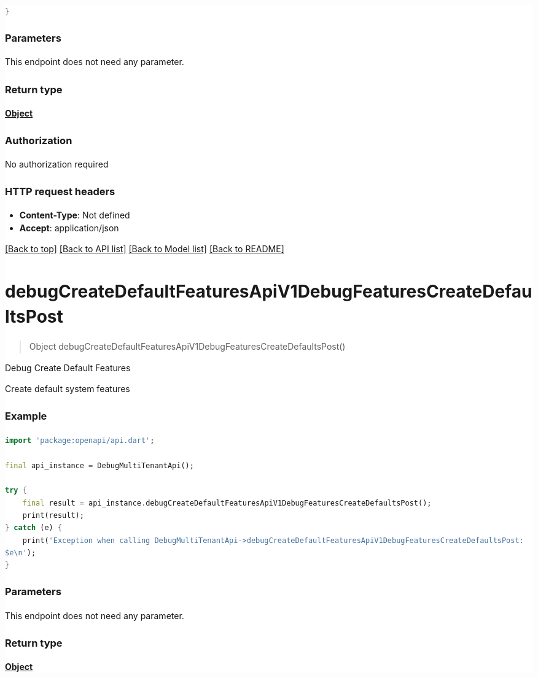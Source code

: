 ```dart
}
```

### Parameters
This endpoint does not need any parameter.

### Return type

[**Object**](Object.md)

### Authorization

No authorization required

### HTTP request headers

 - **Content-Type**: Not defined
 - **Accept**: application/json

[[Back to top]](#) [[Back to API list]](../README.md#documentation-for-api-endpoints) [[Back to Model list]](../README.md#documentation-for-models) [[Back to README]](../README.md)

# **debugCreateDefaultFeaturesApiV1DebugFeaturesCreateDefaultsPost**
> Object debugCreateDefaultFeaturesApiV1DebugFeaturesCreateDefaultsPost()

Debug Create Default Features

Create default system features

### Example
```dart
import 'package:openapi/api.dart';

final api_instance = DebugMultiTenantApi();

try {
    final result = api_instance.debugCreateDefaultFeaturesApiV1DebugFeaturesCreateDefaultsPost();
    print(result);
} catch (e) {
    print('Exception when calling DebugMultiTenantApi->debugCreateDefaultFeaturesApiV1DebugFeaturesCreateDefaultsPost: $e\n');
}
```

### Parameters
This endpoint does not need any parameter.

### Return type

[**Object**](Object.md)
